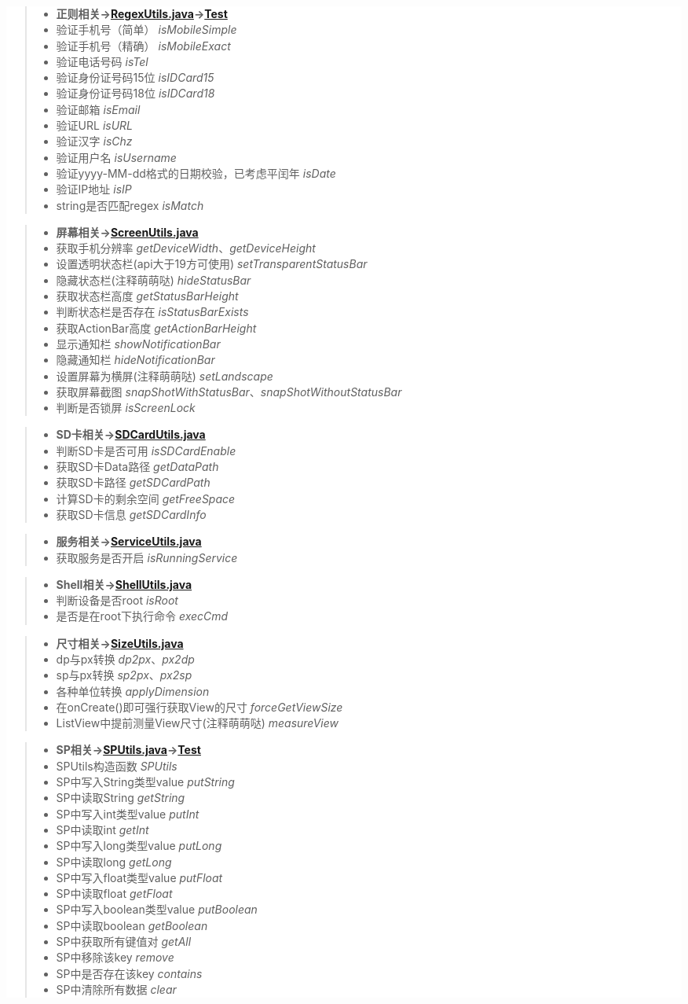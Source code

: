 > - **正则相关→[RegexUtils.java][regex.java]→[Test][regex.test]**
>  - 验证手机号（简单） *isMobileSimple*
>  - 验证手机号（精确） *isMobileExact*
>  - 验证电话号码 *isTel*
>  - 验证身份证号码15位 *isIDCard15*
>  - 验证身份证号码18位 *isIDCard18*
>  - 验证邮箱 *isEmail*
>  - 验证URL *isURL*
>  - 验证汉字 *isChz*
>  - 验证用户名 *isUsername*
>  - 验证yyyy-MM-dd格式的日期校验，已考虑平闰年 *isDate*
>  - 验证IP地址 *isIP*
>  - string是否匹配regex *isMatch*

> - **屏幕相关→[ScreenUtils.java][screen.java]**
>  - 获取手机分辨率 *getDeviceWidth*、*getDeviceHeight*
>  - 设置透明状态栏(api大于19方可使用) *setTransparentStatusBar*
>  - 隐藏状态栏(注释萌萌哒) *hideStatusBar*
>  - 获取状态栏高度 *getStatusBarHeight*
>  - 判断状态栏是否存在 *isStatusBarExists*
>  - 获取ActionBar高度 *getActionBarHeight*
>  - 显示通知栏 *showNotificationBar*
>  - 隐藏通知栏 *hideNotificationBar*
>  - 设置屏幕为横屏(注释萌萌哒) *setLandscape*
>  - 获取屏幕截图 *snapShotWithStatusBar*、*snapShotWithoutStatusBar*
>  - 判断是否锁屏 *isScreenLock*

> - **SD卡相关→[SDCardUtils.java][sdcard.java]**
>  - 判断SD卡是否可用 *isSDCardEnable*
>  - 获取SD卡Data路径 *getDataPath*
>  - 获取SD卡路径 *getSDCardPath*
>  - 计算SD卡的剩余空间 *getFreeSpace*
>  - 获取SD卡信息 *getSDCardInfo*

> - **服务相关→[ServiceUtils.java][service.java]**
>  - 获取服务是否开启 *isRunningService*

> - **Shell相关→[ShellUtils.java][shell.java]**
>  - 判断设备是否root *isRoot*
>  - 是否是在root下执行命令 *execCmd*

> - **尺寸相关→[SizeUtils.java][size.java]**
>  - dp与px转换 *dp2px*、*px2dp*
>  - sp与px转换 *sp2px*、*px2sp*
>  - 各种单位转换 *applyDimension*
>  - 在onCreate()即可强行获取View的尺寸 *forceGetViewSize*
>  - ListView中提前测量View尺寸(注释萌萌哒) *measureView*

> - **SP相关→[SPUtils.java][sp.java]→[Test][sp.test]**
>  - SPUtils构造函数 *SPUtils*
>  - SP中写入String类型value *putString*
>  - SP中读取String *getString*
>  - SP中写入int类型value *putInt*
>  - SP中读取int *getInt*
>  - SP中写入long类型value *putLong*
>  - SP中读取long *getLong*
>  - SP中写入float类型value *putFloat*
>  - SP中读取float *getFloat*
>  - SP中写入boolean类型value *putBoolean*
>  - SP中读取boolean *getBoolean*
>  - SP中获取所有键值对 *getAll*
>  - SP中移除该key *remove*
>  - SP中是否存在该key *contains*
>  - SP中清除所有数据 *clear*


[update_log.md]: https://github.com/Blankj/AndroidUtilCode/blob/master/update_log.md
[readme.md]: https://github.com/Blankj/AndroidUtilCode
[readme-cn.md]: https://github.com/Blankj/AndroidUtilCode/blob/master/README-CN.md
[trans]: https://github.com/Blankj/AndroidUtilCode/blob/master/utilcode/src/test/java/com/blankj/utilcode/utils/TestUtils.java
[activity.java]: https://github.com/Blankj/AndroidUtilCode/blob/master/utilcode/src/main/java/com/blankj/utilcode/utils/ActivityUtils.java
[app.java]: https://github.com/Blankj/AndroidUtilCode/blob/master/utilcode/src/main/java/com/blankj/utilcode/utils/AppUtils.java
[bar.java]: https://github.com/Blankj/AndroidUtilCode/blob/master/utilcode/src/main/java/com/blankj/utilcode/utils/BarUtils.java
[clean.java]: https://github.com/Blankj/AndroidUtilCode/blob/master/utilcode/src/main/java/com/blankj/utilcode/utils/CleanUtils.java
[clipboard.java]: https://github.com/Blankj/AndroidUtilCode/blob/master/utilcode/src/main/java/com/blankj/utilcode/utils/ClipboardUtils.java
[close.java]: https://github.com/Blankj/AndroidUtilCode/blob/master/utilcode/src/main/java/com/blankj/utilcode/utils/CloseUtils.java
[const.java]: https://github.com/Blankj/AndroidUtilCode/blob/master/utilcode/src/main/java/com/blankj/utilcode/utils/ConstUtils.java
[convert.java]: https://github.com/Blankj/AndroidUtilCode/blob/master/utilcode/src/main/java/com/blankj/utilcode/utils/ConvertUtils.java
[convert.test]: https://github.com/Blankj/AndroidUtilCode/blob/master/utilcode/src/test/java/com/blankj/utilcode/utils/ConvertUtilsTest.java
[crash.java]: https://github.com/Blankj/AndroidUtilCode/blob/master/utilcode/src/main/java/com/blankj/utilcode/utils/CrashUtils.java
[device.java]: https://github.com/Blankj/AndroidUtilCode/blob/master/utilcode/src/main/java/com/blankj/utilcode/utils/DeviceUtils.java
[empty.java]: https://github.com/Blankj/AndroidUtilCode/blob/master/utilcode/src/main/java/com/blankj/utilcode/utils/EmptyUtils.java
[empty.test]: https://github.com/Blankj/AndroidUtilCode/blob/master/utilcode/src/test/java/com/blankj/utilcode/utils/EmptyUtilsTest.java
[encode.java]: https://github.com/Blankj/AndroidUtilCode/blob/master/utilcode/src/main/java/com/blankj/utilcode/utils/EncodeUtils.java
[encode.test]: https://github.com/Blankj/AndroidUtilCode/blob/master/utilcode/src/test/java/com/blankj/utilcode/utils/EncodeUtilsTest.java
[encrypt.java]: https://github.com/Blankj/AndroidUtilCode/blob/master/utilcode/src/main/java/com/blankj/utilcode/utils/EncryptUtils.java
[encrypt.test]: https://github.com/Blankj/AndroidUtilCode/blob/master/utilcode/src/test/java/com/blankj/utilcode/utils/EncryptUtilsTest.java
[file.java]: https://github.com/Blankj/AndroidUtilCode/blob/master/utilcode/src/main/java/com/blankj/utilcode/utils/FileUtils.java
[file.test]: https://github.com/Blankj/AndroidUtilCode/blob/master/utilcode/src/test/java/com/blankj/utilcode/utils/FileUtilsTest.java
[image.java]: https://github.com/Blankj/AndroidUtilCode/blob/master/utilcode/src/main/java/com/blankj/utilcode/utils/ImageUtils.java
[intent.java]: https://github.com/Blankj/AndroidUtilCode/blob/master/utilcode/src/main/java/com/blankj/utilcode/utils/IntentUtils.java
[keyboard.java]: https://github.com/Blankj/AndroidUtilCode/blob/master/utilcode/src/main/java/com/blankj/utilcode/utils/KeyboardUtils.java
[log.java]: https://github.com/Blankj/AndroidUtilCode/blob/master/utilcode/src/main/java/com/blankj/utilcode/utils/LogUtils.java
[log.test]: https://github.com/Blankj/AndroidUtilCode/blob/master/utilcode/src/test/java/com/blankj/utilcode/utils/LogUtilsTest.java
[network.java]: https://github.com/Blankj/AndroidUtilCode/blob/master/utilcode/src/main/java/com/blankj/utilcode/utils/NetworkUtils.java
[phone.java]: https://github.com/Blankj/AndroidUtilCode/blob/master/utilcode/src/main/java/com/blankj/utilcode/utils/PhoneUtils.java
[regex.java]: https://github.com/Blankj/AndroidUtilCode/blob/master/utilcode/src/main/java/com/blankj/utilcode/utils/RegexUtils.java
[regex.test]: https://github.com/Blankj/AndroidUtilCode/blob/master/utilcode/src/test/java/com/blankj/utilcode/utils/RegexUtilsTest.java
[screen.java]: https://github.com/Blankj/AndroidUtilCode/blob/master/utilcode/src/main/java/com/blankj/utilcode/utils/ScreenUtils.java
[sdcard.java]: https://github.com/Blankj/AndroidUtilCode/blob/master/utilcode/src/main/java/com/blankj/utilcode/utils/SDCardUtils.java
[service.java]: https://github.com/Blankj/AndroidUtilCode/blob/master/utilcode/src/main/java/com/blankj/utilcode/utils/ServiceUtils.java
[shell.java]: https://github.com/Blankj/AndroidUtilCode/blob/master/utilcode/src/main/java/com/blankj/utilcode/utils/ShellUtils.java
[size.java]: https://github.com/Blankj/AndroidUtilCode/blob/master/utilcode/src/main/java/com/blankj/utilcode/utils/SizeUtils.java
[sp.java]: https://github.com/Blankj/AndroidUtilCode/blob/master/utilcode/src/main/java/com/blankj/utilcode/utils/SPUtils.java
[sp.test]: https://github.com/Blankj/AndroidUtilCode/blob/master/utilcode/src/test/java/com/blankj/utilcode/utils/SPUtilsTest.java
[string.java]: https://github.com/Blankj/AndroidUtilCode/blob/master/utilcode/src/main/java/com/blankj/utilcode/utils/StringUtils.java
[string.test]: https://github.com/Blankj/AndroidUtilCode/blob/master/utilcode/src/test/java/com/blankj/utilcode/utils/StringUtilsTest.java
[thread_pool.java]: https://github.com/Blankj/AndroidUtilCode/blob/master/utilcode/src/main/java/com/blankj/utilcode/utils/ThreadPoolUtils.java
[time.java]: https://github.com/Blankj/AndroidUtilCode/blob/master/utilcode/src/main/java/com/blankj/utilcode/utils/TimeUtils.java
[time.test]: https://github.com/Blankj/AndroidUtilCode/blob/master/utilcode/src/test/java/com/blankj/utilcode/utils/TimeUtilsTest.java
[toast.java]: https://github.com/Blankj/AndroidUtilCode/blob/master/utilcode/src/main/java/com/blankj/utilcode/utils/ToastUtils.java
[zip.java]: https://github.com/Blankj/AndroidUtilCode/blob/master/utilcode/src/main/java/com/blankj/utilcode/utils/ZipUtils.java
[zip.test]: https://github.com/Blankj/AndroidUtilCode/blob/master/utilcode/src/test/java/com/blankj/utilcode/utils/ZipUtilsTest.java
[weibo]: http://weibo.com/blankcmj